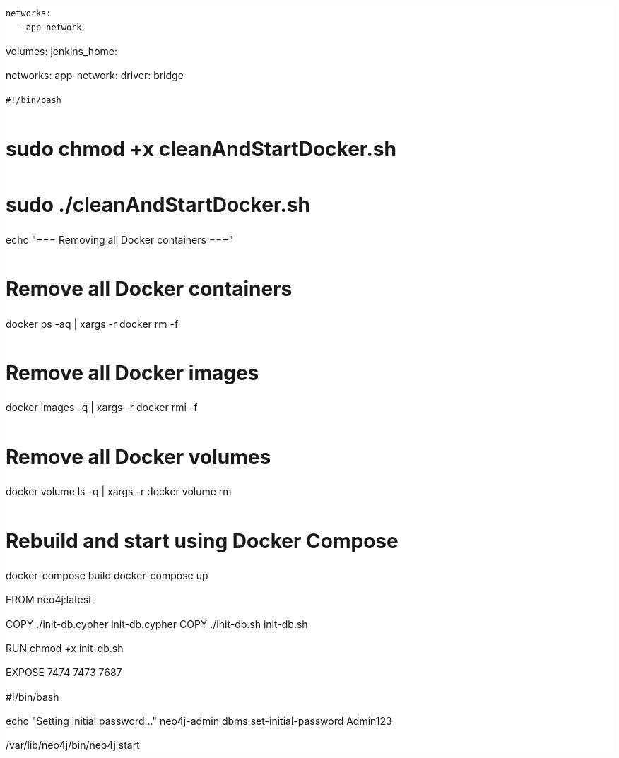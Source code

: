     networks:
      - app-network

volumes:
  jenkins_home:

networks:
  app-network:
    driver: bridge



    #!/bin/bash

# sudo chmod +x cleanAndStartDocker.sh
# sudo ./cleanAndStartDocker.sh
echo "=== Removing all Docker containers ==="

# Remove all Docker containers
docker ps -aq | xargs -r docker rm -f

# Remove all Docker images
docker images -q | xargs -r docker rmi -f

# Remove all Docker volumes
docker volume ls -q | xargs -r docker volume rm

# Rebuild and start using Docker Compose
docker-compose build
docker-compose up




FROM neo4j:latest

COPY ./init-db.cypher init-db.cypher
COPY ./init-db.sh init-db.sh

RUN chmod +x init-db.sh

EXPOSE 7474 7473 7687




#!/bin/bash

echo "Setting initial password..."
neo4j-admin dbms set-initial-password Admin123

/var/lib/neo4j/bin/neo4j start
